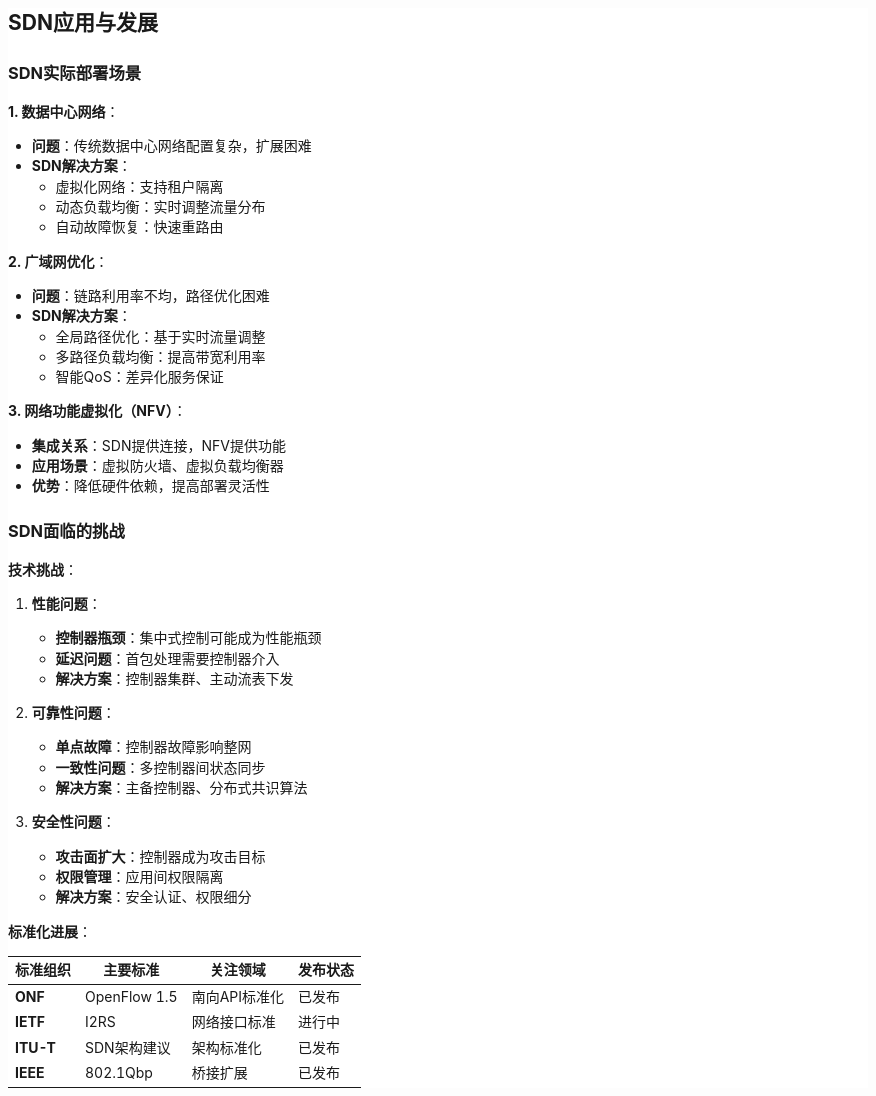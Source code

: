 
## SDN应用与发展

### SDN实际部署场景

**1. 数据中心网络**：
- **问题**：传统数据中心网络配置复杂，扩展困难
- **SDN解决方案**：
  - 虚拟化网络：支持租户隔离
  - 动态负载均衡：实时调整流量分布  
  - 自动故障恢复：快速重路由

**2. 广域网优化**：
- **问题**：链路利用率不均，路径优化困难
- **SDN解决方案**：
  - 全局路径优化：基于实时流量调整
  - 多路径负载均衡：提高带宽利用率
  - 智能QoS：差异化服务保证

**3. 网络功能虚拟化（NFV）**：
- **集成关系**：SDN提供连接，NFV提供功能
- **应用场景**：虚拟防火墙、虚拟负载均衡器
- **优势**：降低硬件依赖，提高部署灵活性

### SDN面临的挑战

**技术挑战**：

1. **性能问题**：
   - **控制器瓶颈**：集中式控制可能成为性能瓶颈
   - **延迟问题**：首包处理需要控制器介入
   - **解决方案**：控制器集群、主动流表下发

2. **可靠性问题**：
   - **单点故障**：控制器故障影响整网
   - **一致性问题**：多控制器间状态同步
   - **解决方案**：主备控制器、分布式共识算法

3. **安全性问题**：
   - **攻击面扩大**：控制器成为攻击目标
   - **权限管理**：应用间权限隔离
   - **解决方案**：安全认证、权限细分

**标准化进展**：

| 标准组织 | 主要标准 | 关注领域 | 发布状态 |
|----------|----------|----------|----------|
| **ONF** | OpenFlow 1.5 | 南向API标准化 | 已发布 |
| **IETF** | I2RS | 网络接口标准 | 进行中 |
| **ITU-T** | SDN架构建议 | 架构标准化 | 已发布 |
| **IEEE** | 802.1Qbp | 桥接扩展 | 已发布 |
